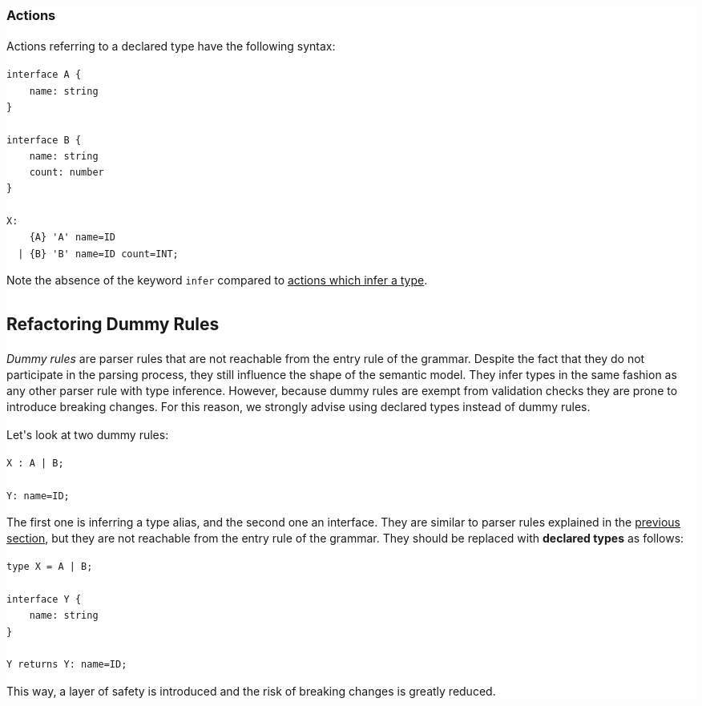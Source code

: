 ### Actions
Actions referring to a declared type have the following syntax:
```
interface A {
    name: string
}

interface B {
    name: string
    count: number
}

X: 
    {A} 'A' name=ID 
  | {B} 'B' name=ID count=INT;
```
Note the absence of the keyword `infer` compared to [actions which infer a type](#simple-actions).

## Refactoring Dummy Rules
*Dummy rules* are parser rules that are not reachable from the entry rule of the grammar. Despite the fact that they do not participate in the parsing process, they still influence the shape of the semantic model. They infer types in the same fashion as any other parser rule with type inference. However, because dummy rules are exempt from validation checks they are prone to introduce breaking changes. For this reason, we strongly advise using declared types instead of dummy rules.

Let's look at two dummy rules:
```
X : A | B;

Y: name=ID;
```
The first one is inferring a type alias, and the second one an interface. They are similar to parser rules explained in the [previous section](#inferred-types), but they are not reachable from the entry rule of the grammar. They should be replaced with **declared types** as follows:
```
type X = A | B;

interface Y {
    name: string
}

Y returns Y: name=ID;
```
This way, a layer of safety is introduced and the risk of breaking changes is greatly reduced.

